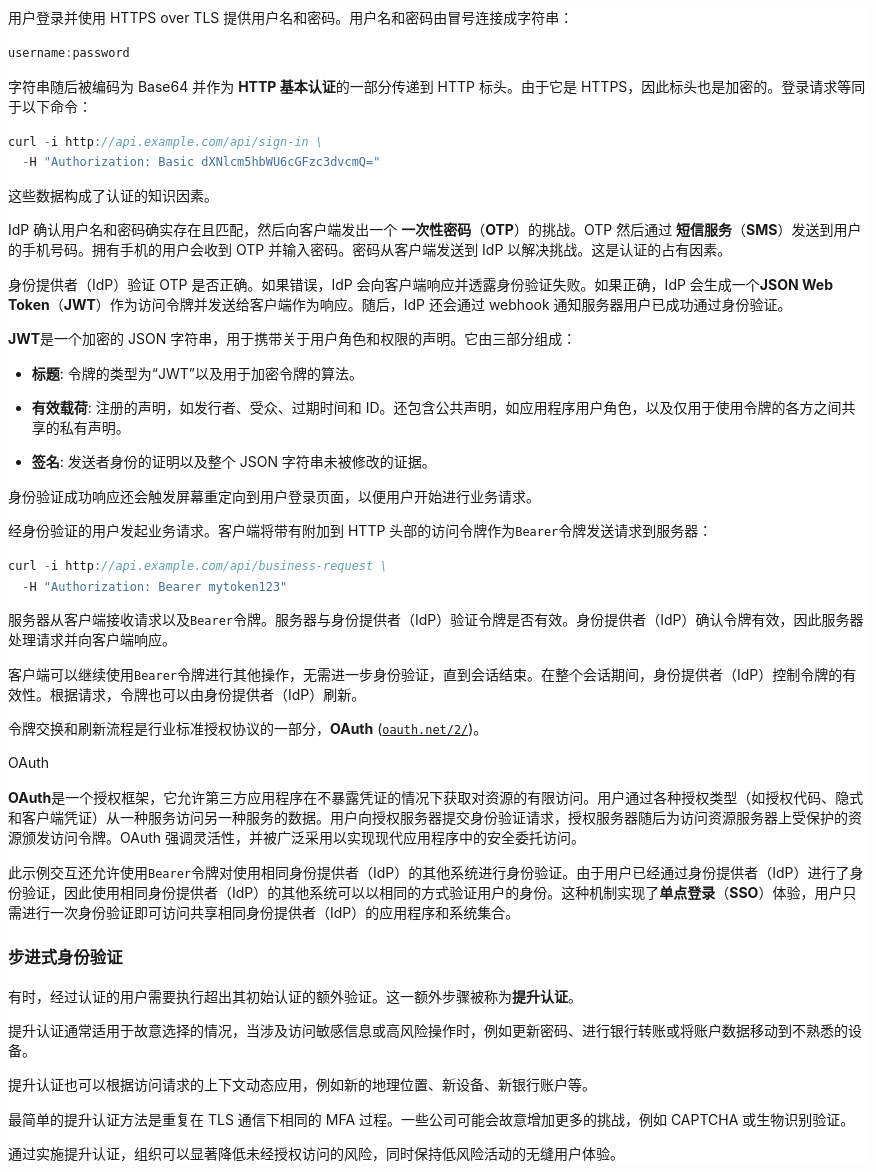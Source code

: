 用户登录并使用 HTTPS over TLS 提供用户名和密码。用户名和密码由冒号连接成字符串：

```kt
username:password
```

字符串随后被编码为 Base64 并作为 **HTTP 基本认证**的一部分传递到 HTTP 标头。由于它是 HTTPS，因此标头也是加密的。登录请求等同于以下命令：

```kt
curl -i http://api.example.com/api/sign-in \
  -H "Authorization: Basic dXNlcm5hbWU6cGFzc3dvcmQ="
```

这些数据构成了认证的知识因素。

IdP 确认用户名和密码确实存在且匹配，然后向客户端发出一个 **一次性密码**（**OTP**）的挑战。OTP 然后通过 **短信服务**（**SMS**）发送到用户的手机号码。拥有手机的用户会收到 OTP 并输入密码。密码从客户端发送到 IdP 以解决挑战。这是认证的占有因素。

身份提供者（IdP）验证 OTP 是否正确。如果错误，IdP 会向客户端响应并透露身份验证失败。如果正确，IdP 会生成一个**JSON Web Token**（**JWT**）作为访问令牌并发送给客户端作为响应。随后，IdP 还会通过 webhook 通知服务器用户已成功通过身份验证。

**JWT**是一个加密的 JSON 字符串，用于携带关于用户角色和权限的声明。它由三部分组成：

+   **标题**: 令牌的类型为“JWT”以及用于加密令牌的算法。

+   **有效载荷**: 注册的声明，如发行者、受众、过期时间和 ID。还包含公共声明，如应用程序用户角色，以及仅用于使用令牌的各方之间共享的私有声明。

+   **签名**: 发送者身份的证明以及整个 JSON 字符串未被修改的证据。

身份验证成功响应还会触发屏幕重定向到用户登录页面，以便用户开始进行业务请求。

经身份验证的用户发起业务请求。客户端将带有附加到 HTTP 头部的访问令牌作为`Bearer`令牌发送请求到服务器：

```kt
curl -i http://api.example.com/api/business-request \
  -H "Authorization: Bearer mytoken123"
```

服务器从客户端接收请求以及`Bearer`令牌。服务器与身份提供者（IdP）验证令牌是否有效。身份提供者（IdP）确认令牌有效，因此服务器处理请求并向客户端响应。

客户端可以继续使用`Bearer`令牌进行其他操作，无需进一步身份验证，直到会话结束。在整个会话期间，身份提供者（IdP）控制令牌的有效性。根据请求，令牌也可以由身份提供者（IdP）刷新。

令牌交换和刷新流程是行业标准授权协议的一部分，**OAuth** ([`oauth.net/2/`](https://oauth.net/2/))。

OAuth

**OAuth**是一个授权框架，它允许第三方应用程序在不暴露凭证的情况下获取对资源的有限访问。用户通过各种授权类型（如授权代码、隐式和客户端凭证）从一种服务访问另一种服务的数据。用户向授权服务器提交身份验证请求，授权服务器随后为访问资源服务器上受保护的资源颁发访问令牌。OAuth 强调灵活性，并被广泛采用以实现现代应用程序中的安全委托访问。

此示例交互还允许使用`Bearer`令牌对使用相同身份提供者（IdP）的其他系统进行身份验证。由于用户已经通过身份提供者（IdP）进行了身份验证，因此使用相同身份提供者（IdP）的其他系统可以以相同的方式验证用户的身份。这种机制实现了**单点登录**（**SSO**）体验，用户只需进行一次身份验证即可访问共享相同身份提供者（IdP）的应用程序和系统集合。

### 步进式身份验证

有时，经过认证的用户需要执行超出其初始认证的额外验证。这一额外步骤被称为**提升认证**。

提升认证通常适用于故意选择的情况，当涉及访问敏感信息或高风险操作时，例如更新密码、进行银行转账或将账户数据移动到不熟悉的设备。

提升认证也可以根据访问请求的上下文动态应用，例如新的地理位置、新设备、新银行账户等。

最简单的提升认证方法是重复在 TLS 通信下相同的 MFA 过程。一些公司可能会故意增加更多的挑战，例如 CAPTCHA 或生物识别验证。

通过实施提升认证，组织可以显著降低未经授权访问的风险，同时保持低风险活动的无缝用户体验。
